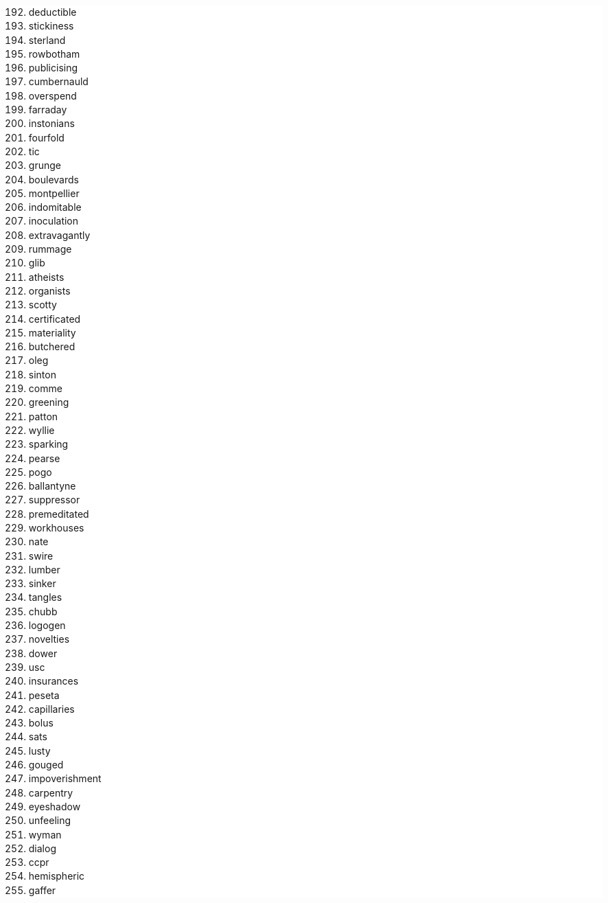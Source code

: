 192. deductible
193. stickiness
194. sterland
195. rowbotham
196. publicising
197. cumbernauld
198. overspend
199. farraday
200. instonians
201. fourfold
202. tic
203. grunge
204. boulevards
205. montpellier
206. indomitable
207. inoculation
208. extravagantly
209. rummage
210. glib
211. atheists
212. organists
213. scotty
214. certificated
215. materiality
216. butchered
217. oleg
218. sinton
219. comme
220. greening
221. patton
222. wyllie
223. sparking
224. pearse
225. pogo
226. ballantyne
227. suppressor
228. premeditated
229. workhouses
230. nate
231. swire
232. lumber
233. sinker
234. tangles
235. chubb
236. logogen
237. novelties
238. dower
239. usc
240. insurances
241. peseta
242. capillaries
243. bolus
244. sats
245. lusty
246. gouged
247. impoverishment
248. carpentry
249. eyeshadow
250. unfeeling
251. wyman
252. dialog
253. ccpr
254. hemispheric
255. gaffer
